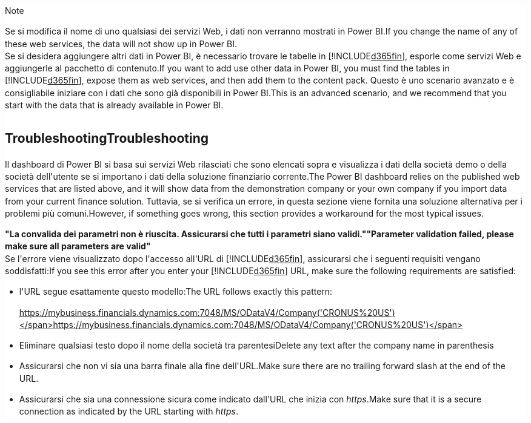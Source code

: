 > [!NOTE]  
>   <span data-ttu-id="dde6f-164">Se si modifica il nome di uno qualsiasi dei servizi Web, i dati non verranno mostrati in Power BI.</span><span class="sxs-lookup"><span data-stu-id="dde6f-164">If you change the name of any of these web services, the data will not show up in Power BI.</span></span>  
<span data-ttu-id="dde6f-165">Se si desidera aggiungere altri dati in Power BI, è necessario trovare le tabelle in [!INCLUDE[d365fin](includes/d365fin_md.md)], esporle come servizi Web e aggiungerle al pacchetto di contenuto.</span><span class="sxs-lookup"><span data-stu-id="dde6f-165">If you want to add use other data in Power BI, you must find the tables in [!INCLUDE[d365fin](includes/d365fin_md.md)], expose them as web services, and then add them to the content pack.</span></span> <span data-ttu-id="dde6f-166">Questo è uno scenario avanzato e è consigliabile iniziare con i dati che sono già disponibili in Power BI.</span><span class="sxs-lookup"><span data-stu-id="dde6f-166">This is an advanced scenario, and we recommend that you start with the data that is already available in Power BI.</span></span>  

## <a name="troubleshooting"></a><span data-ttu-id="dde6f-167">Troubleshooting</span><span class="sxs-lookup"><span data-stu-id="dde6f-167">Troubleshooting</span></span>
<span data-ttu-id="dde6f-168">Il dashboard di Power BI si basa sui servizi Web rilasciati che sono elencati sopra e visualizza i dati della società demo o della società dell'utente se si importano i dati della soluzione finanziario corrente.</span><span class="sxs-lookup"><span data-stu-id="dde6f-168">The Power BI dashboard relies on the published web services that are listed above, and it will show data from the demonstration company or your own company if you import data from your current finance solution.</span></span> <span data-ttu-id="dde6f-169">Tuttavia, se si verifica un errore, in questa sezione viene fornita una soluzione alternativa per i problemi più comuni.</span><span class="sxs-lookup"><span data-stu-id="dde6f-169">However, if something goes wrong, this section provides a workaround for the most typical issues.</span></span>  

<span data-ttu-id="dde6f-170">**"La convalida dei parametri non è riuscita. Assicurarsi che tutti i parametri siano validi."**</span><span class="sxs-lookup"><span data-stu-id="dde6f-170">**"Parameter validation failed, please make sure all parameters are valid"**</span></span>  
<span data-ttu-id="dde6f-171">Se l'errore viene visualizzato dopo l'accesso all'URL di [!INCLUDE[d365fin](includes/d365fin_md.md)], assicurarsi che i seguenti requisiti vengano soddisfatti:</span><span class="sxs-lookup"><span data-stu-id="dde6f-171">If you see this error after you enter your [!INCLUDE[d365fin](includes/d365fin_md.md)] URL, make sure the following requirements are satisfied:</span></span>  

* <span data-ttu-id="dde6f-172">l'URL segue esattamente questo modello:</span><span class="sxs-lookup"><span data-stu-id="dde6f-172">The URL follows exactly this pattern:</span></span>

    <span data-ttu-id="dde6f-173">https://mybusiness.financials.dynamics.com:7048/MS/ODataV4/Company('CRONUS%20US')</span><span class="sxs-lookup"><span data-stu-id="dde6f-173">https://mybusiness.financials.dynamics.com:7048/MS/ODataV4/Company('CRONUS%20US')</span></span>  
* <span data-ttu-id="dde6f-174">Eliminare qualsiasi testo dopo il nome della società tra parentesi</span><span class="sxs-lookup"><span data-stu-id="dde6f-174">Delete any text after the company name in parenthesis</span></span>  
* <span data-ttu-id="dde6f-175">Assicurarsi che non vi sia una barra finale alla fine dell'URL.</span><span class="sxs-lookup"><span data-stu-id="dde6f-175">Make sure there are no trailing forward slash at the end of the URL.</span></span>  
* <span data-ttu-id="dde6f-176">Assicurarsi che sia una connessione sicura come indicato dall'URL che inizia con *https*.</span><span class="sxs-lookup"><span data-stu-id="dde6f-176">Make sure that it is a secure connection as indicated by the URL starting with *https*.</span></span>  
